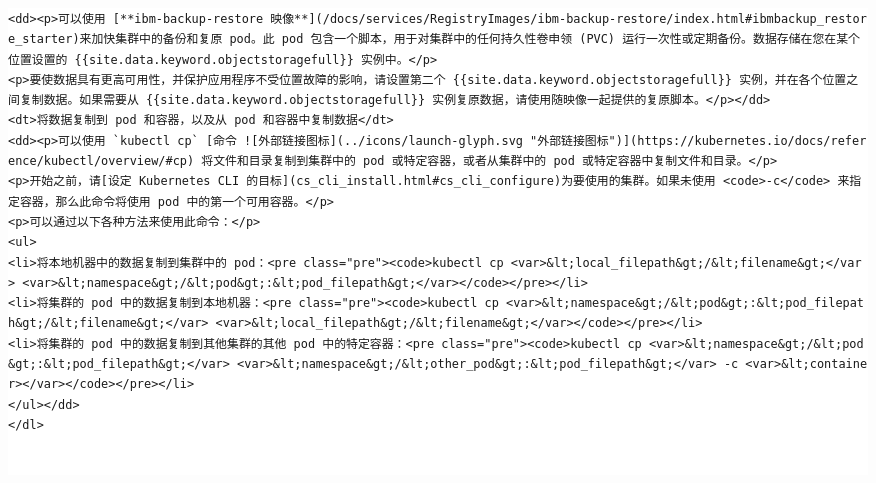    ```
  <dd><p>可以使用 [**ibm-backup-restore 映像**](/docs/services/RegistryImages/ibm-backup-restore/index.html#ibmbackup_restore_starter)来加快集群中的备份和复原 pod。此 pod 包含一个脚本，用于对集群中的任何持久性卷申领 (PVC) 运行一次性或定期备份。数据存储在您在某个位置设置的 {{site.data.keyword.objectstoragefull}} 实例中。</p>
  <p>要使数据具有更高可用性，并保护应用程序不受位置故障的影响，请设置第二个 {{site.data.keyword.objectstoragefull}} 实例，并在各个位置之间复制数据。如果需要从 {{site.data.keyword.objectstoragefull}} 实例复原数据，请使用随映像一起提供的复原脚本。</p></dd>
<dt>将数据复制到 pod 和容器，以及从 pod 和容器中复制数据</dt>
<dd><p>可以使用 `kubectl cp` [命令 ![外部链接图标](../icons/launch-glyph.svg "外部链接图标")](https://kubernetes.io/docs/reference/kubectl/overview/#cp) 将文件和目录复制到集群中的 pod 或特定容器，或者从集群中的 pod 或特定容器中复制文件和目录。</p>
<p>开始之前，请[设定 Kubernetes CLI 的目标](cs_cli_install.html#cs_cli_configure)为要使用的集群。如果未使用 <code>-c</code> 来指定容器，那么此命令将使用 pod 中的第一个可用容器。</p>
<p>可以通过以下各种方法来使用此命令：</p>
<ul>
<li>将本地机器中的数据复制到集群中的 pod：<pre class="pre"><code>kubectl cp <var>&lt;local_filepath&gt;/&lt;filename&gt;</var> <var>&lt;namespace&gt;/&lt;pod&gt;:&lt;pod_filepath&gt;</var></code></pre></li>
<li>将集群的 pod 中的数据复制到本地机器：<pre class="pre"><code>kubectl cp <var>&lt;namespace&gt;/&lt;pod&gt;:&lt;pod_filepath&gt;/&lt;filename&gt;</var> <var>&lt;local_filepath&gt;/&lt;filename&gt;</var></code></pre></li>
<li>将集群的 pod 中的数据复制到其他集群的其他 pod 中的特定容器：<pre class="pre"><code>kubectl cp <var>&lt;namespace&gt;/&lt;pod&gt;:&lt;pod_filepath&gt;</var> <var>&lt;namespace&gt;/&lt;other_pod&gt;:&lt;pod_filepath&gt;</var> -c <var>&lt;container></var></code></pre></li>
</ul></dd>
  </dl>



